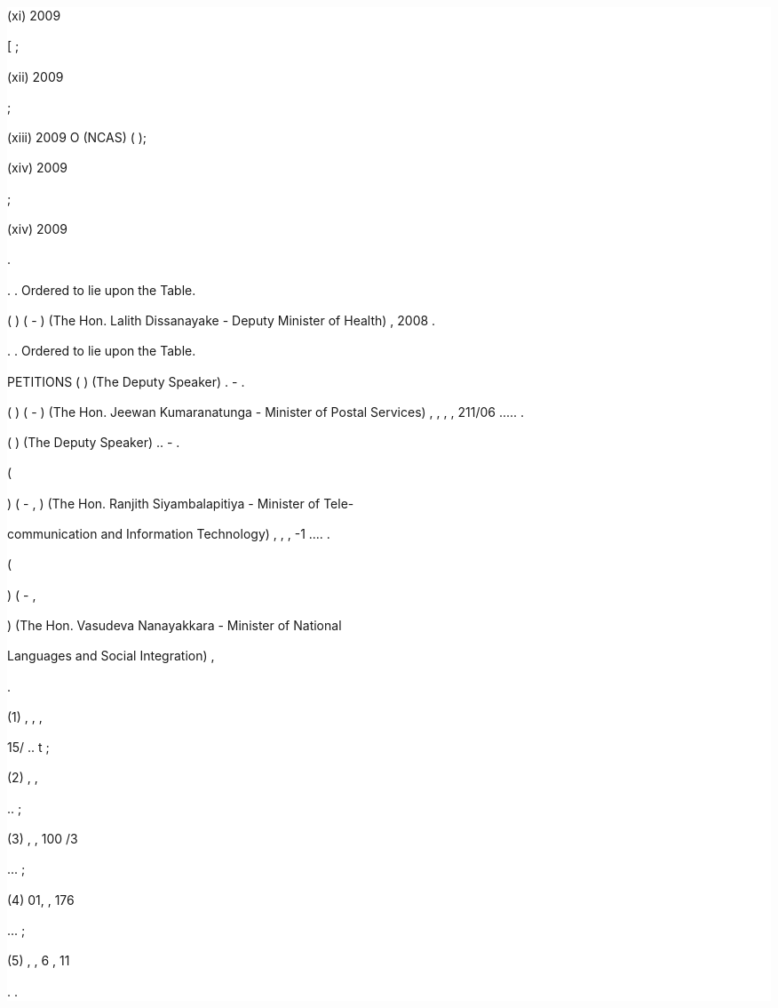 (xi) 2009

[ ;

(xii) 2009

;

(xiii) 2009 O (NCAS) ( );

(xiv) 2009

;

(xiv) 2009

.

. . Ordered to lie upon the Table.

( ) ( - ) (The Hon. Lalith Dissanayake - Deputy Minister of Health) , 2008 .

. . Ordered to lie upon the Table.

PETITIONS ( ) (The Deputy Speaker) . - .

( ) ( - ) (The Hon. Jeewan Kumaranatunga - Minister of Postal Services) , , , , 211/06 ..... .

( ) (The Deputy Speaker) .. - .

(

) ( - , ) (The Hon. Ranjith Siyambalapitiya - Minister of Tele-

communication and Information Technology) , , , -1 .... .

(

) ( - ,

) (The Hon. Vasudeva Nanayakkara - Minister of National

Languages and Social Integration) ,

.

(1) , , ,

15/ .. t ;

(2) , ,

.. ;

(3) , , 100 /3

... ;

(4) 01, , 176

... ;

(5) , , 6 , 11

. .
